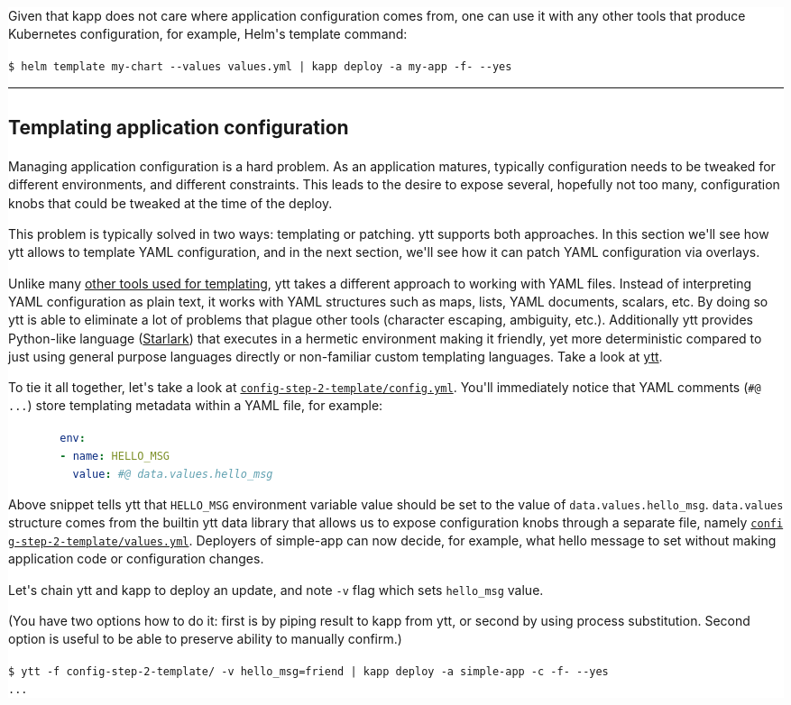 Given that kapp does not care where application configuration comes from, one can use it with any other tools that produce Kubernetes configuration, for example, Helm's template command:

```bash-plain
$ helm template my-chart --values values.yml | kapp deploy -a my-app -f- --yes
```

---
## Templating application configuration

Managing application configuration is a hard problem. As an application matures, typically configuration needs to be tweaked for different environments, and different constraints. This leads to the desire to expose several, hopefully not too many, configuration knobs that could be tweaked at the time of the deploy.

This problem is typically solved in two ways: templating or patching. ytt supports both approaches. In this section we'll see how ytt allows to template YAML configuration, and in the next section, we'll see how it can patch YAML configuration via overlays.

Unlike many [other tools used for templating](/ytt/docs/v0.30.0/ytt-vs-x/), ytt takes a different approach to working with YAML files. Instead of interpreting YAML configuration as plain text, it works with YAML structures such as maps, lists, YAML documents, scalars, etc. By doing so ytt is able to eliminate a lot of problems that plague other tools (character escaping, ambiguity, etc.). Additionally ytt provides Python-like language ([Starlark](https://github.com/bazelbuild/starlark)) that executes in a hermetic environment making it friendly, yet more deterministic compared to just using general purpose languages directly or non-familiar custom templating languages. Take a look at [ytt](/ytt).

To tie it all together, let's take a look at [`config-step-2-template/config.yml`](https://github.com/vmware-tanzu/carvel-simple-app-on-kubernetes/blob/develop/config-step-2-template/config.yml). You'll immediately notice that YAML comments (`#@ ...`) store templating metadata within a YAML file, for example:

```yaml
        env:
        - name: HELLO_MSG
          value: #@ data.values.hello_msg
```

Above snippet tells ytt that `HELLO_MSG` environment variable value should be set to the value of `data.values.hello_msg`. `data.values` structure comes from the builtin ytt data library that allows us to expose configuration knobs through a separate file, namely [`config-step-2-template/values.yml`](https://github.com/vmware-tanzu/carvel-simple-app-on-kubernetes/blob/develop/config-step-2-template/values.yml). Deployers of simple-app can now decide, for example, what hello message to set without making application code or configuration changes.

Let's chain ytt and kapp to deploy an update, and note `-v` flag which sets `hello_msg` value.

(You have two options how to do it: first is by piping result to kapp from ytt, or second by using process substitution. Second option is useful to be able to preserve ability to manually confirm.)

```bash-plain
$ ytt -f config-step-2-template/ -v hello_msg=friend | kapp deploy -a simple-app -c -f- --yes
...
```

